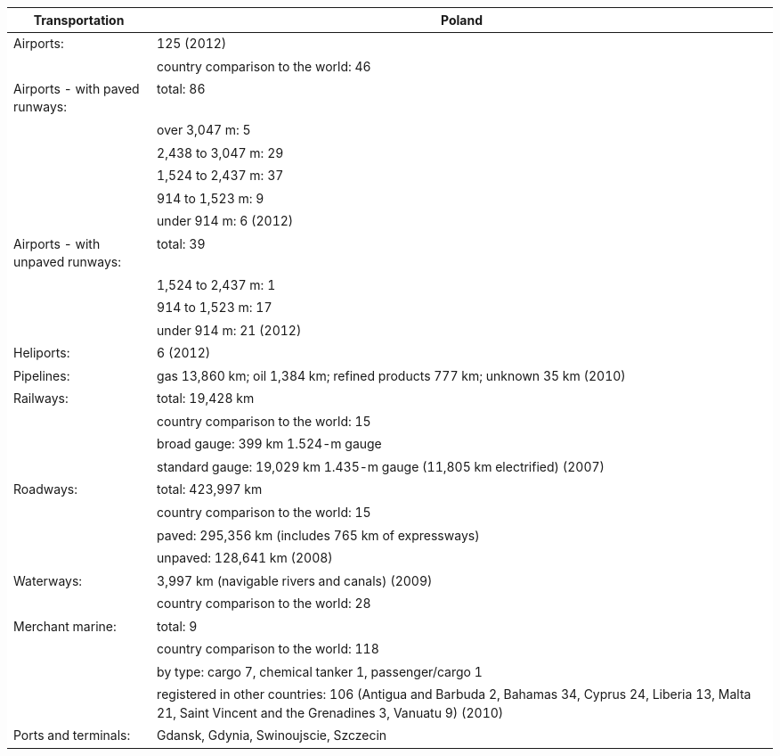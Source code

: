 
| Transportation | Poland |
| --- | --- |
| Airports: | 125 (2012) |
| | country comparison to the world: 46 |
| Airports - with paved runways: | total: 86 |
| | over 3,047 m: 5 |
| | 2,438 to 3,047 m: 29 |
| | 1,524 to 2,437 m: 37 |
| | 914 to 1,523 m: 9 |
| | under 914 m: 6 (2012) |
| Airports - with unpaved runways: | total: 39 |
| | 1,524 to 2,437 m: 1 |
| | 914 to 1,523 m: 17 |
| | under 914 m: 21 (2012) |
| Heliports: | 6 (2012) |
| Pipelines: | gas 13,860 km; oil 1,384 km; refined products 777 km; unknown 35 km (2010) |
| Railways: | total: 19,428 km |
| | country comparison to the world: 15 |
| | broad gauge: 399 km 1.524-m gauge |
| | standard gauge: 19,029 km 1.435-m gauge (11,805 km electrified) (2007) |
| Roadways: | total: 423,997 km |
| | country comparison to the world: 15 |
| | paved: 295,356 km (includes 765 km of expressways) |
| | unpaved: 128,641 km (2008) |
| Waterways: | 3,997 km (navigable rivers and canals) (2009) |
| | country comparison to the world: 28 |
| Merchant marine: | total: 9 |
| | country comparison to the world: 118 |
| | by type: cargo 7, chemical tanker 1, passenger/cargo 1 |
| | registered in other countries: 106 (Antigua and Barbuda 2, Bahamas 34, Cyprus 24, Liberia 13, Malta 21, Saint Vincent and the Grenadines 3, Vanuatu 9) (2010) |
| Ports and terminals: | Gdansk, Gdynia, Swinoujscie, Szczecin |
